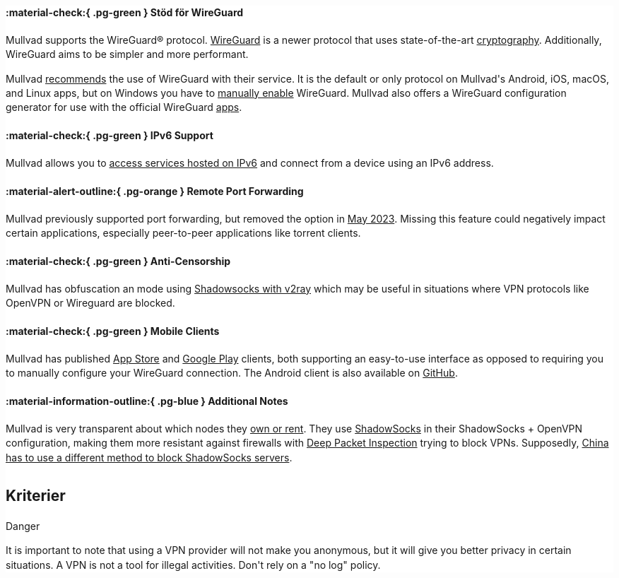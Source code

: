 #### :material-check:{ .pg-green } Stöd för WireGuard

Mullvad supports the WireGuard® protocol. [WireGuard](https://wireguard.com) is a newer protocol that uses state-of-the-art [cryptography](https://wireguard.com/protocol). Additionally, WireGuard aims to be simpler and more performant.

Mullvad [recommends](https://mullvad.net/en/help/why-wireguard) the use of WireGuard with their service. It is the default or only protocol on Mullvad's Android, iOS, macOS, and Linux apps, but on Windows you have to [manually enable](https://mullvad.net/en/help/how-turn-wireguard-mullvad-app) WireGuard. Mullvad also offers a WireGuard configuration generator for use with the official WireGuard [apps](https://wireguard.com/install).

#### :material-check:{ .pg-green } IPv6 Support

Mullvad allows you to [access services hosted on IPv6](https://mullvad.net/en/blog/2014/9/15/ipv6-support) and connect from a device using an IPv6 address.

#### :material-alert-outline:{ .pg-orange } Remote Port Forwarding

Mullvad previously supported port forwarding, but removed the option in [May 2023](https://mullvad.net/en/blog/2023/5/29/removing-the-support-for-forwarded-ports). Missing this feature could negatively impact certain applications, especially peer-to-peer applications like torrent clients.

#### :material-check:{ .pg-green } Anti-Censorship

Mullvad has obfuscation an mode using [Shadowsocks with v2ray](https://mullvad.net/en/help/shadowsocks-with-v2ray) which may be useful in situations where VPN protocols like OpenVPN or Wireguard are blocked.

#### :material-check:{ .pg-green } Mobile Clients

Mullvad has published [App Store](https://apps.apple.com/app/id1488466513) and [Google Play](https://play.google.com/store/apps/details?id=net.mullvad.mullvadvpn) clients, both supporting an easy-to-use interface as opposed to requiring you to manually configure your WireGuard connection. The Android client is also available on [GitHub](https://github.com/mullvad/mullvadvpn-app/releases).

#### :material-information-outline:{ .pg-blue } Additional Notes

Mullvad is very transparent about which nodes they [own or rent](https://mullvad.net/en/servers). They use [ShadowSocks](https://shadowsocks.org) in their ShadowSocks + OpenVPN configuration, making them more resistant against firewalls with [Deep Packet Inspection](https://en.wikipedia.org/wiki/Deep_packet_inspection) trying to block VPNs. Supposedly, [China has to use a different method to block ShadowSocks servers](https://github.com/net4people/bbs/issues/22).

## Kriterier

<div class="admonition danger" markdown>
<p class="admonition-title">Danger</p>

It is important to note that using a VPN provider will not make you anonymous, but it will give you better privacy in certain situations. A VPN is not a tool for illegal activities. Don't rely on a "no log" policy.
